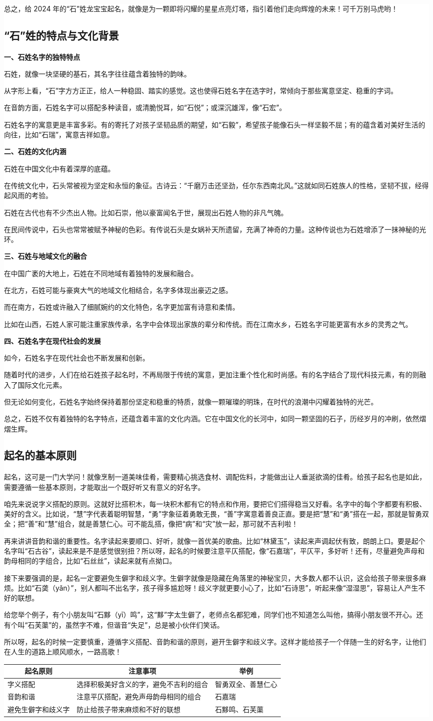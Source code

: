 总之，给 2024 年的“石”姓龙宝宝起名，就像是为一颗即将闪耀的星星点亮灯塔，指引着他们走向辉煌的未来！可千万别马虎哟！ 
## “石”姓的特点与文化背景

**一、石姓名字的独特特点**

石姓，就像一块坚硬的基石，其名字往往蕴含着独特的韵味。

从字形上看，“石”字方方正正，给人一种稳固、踏实的感觉。这也使得石姓名字在选字时，常倾向于那些寓意坚定、稳重的字词。

在音韵方面，石姓名字可以搭配多种读音，或清脆悦耳，如“石悦”；或深沉雄浑，像“石宏”。

石姓名字的寓意更是丰富多彩。有的寄托了对孩子坚韧品质的期望，如“石毅”，希望孩子能像石头一样坚毅不屈；有的蕴含着对美好生活的向往，比如“石瑞”，寓意吉祥如意。

**二、石姓的文化内涵**

石姓在中国文化中有着深厚的底蕴。

在传统文化中，石头常被视为坚定和永恒的象征。古诗云：“千磨万击还坚劲，任尔东西南北风。”这就如同石姓族人的性格，坚韧不拔，经得起风雨的考验。

石姓在古代也有不少杰出人物。比如石崇，他以豪富闻名于世，展现出石姓人物的非凡气魄。

在民间传说中，石头也常常被赋予神秘的色彩。有传说石头是女娲补天所遗留，充满了神奇的力量。这种传说也为石姓增添了一抹神秘的光环。

**三、石姓与地域文化的融合**

在中国广袤的大地上，石姓在不同地域有着独特的发展和融合。

在北方，石姓可能与豪爽大气的地域文化相结合，名字多体现出豪迈之感。

而在南方，石姓或许融入了细腻婉约的文化特色，名字更加富有诗意和柔情。

比如在山西，石姓人家可能注重家族传承，名字中会体现出家族的辈分和传统。而在江南水乡，石姓名字可能更富有水乡的灵秀之气。

**四、石姓名字在现代社会的发展**

如今，石姓名字在现代社会也不断发展和创新。

随着时代的进步，人们在给石姓孩子起名时，不再局限于传统的寓意，更加注重个性化和时尚感。有的名字结合了现代科技元素，有的则融入了国际文化元素。

但无论如何变化，石姓名字始终保持着那份坚定和稳重的特质，就像一颗璀璨的明珠，在时代的浪潮中闪耀着独特的光芒。

总之，石姓不仅有着独特的名字特点，还蕴含着丰富的文化内涵。它在中国文化的长河中，如同一颗坚固的石子，历经岁月的冲刷，依然熠熠生辉。 
## 起名的基本原则

起名，这可是一门大学问！就像烹制一道美味佳肴，需要精心挑选食材、调配佐料，才能做出让人垂涎欲滴的佳肴。给孩子起名也是如此，需要遵循一些基本原则，才能取出一个既好听又有意义的好名字。

咱先来说说字义搭配的原则。这就好比搭积木，每一块积木都有它的特点和作用，要把它们搭得稳当又好看。名字中的每个字都要有积极、美好的含义。比如说，“慧”字代表着聪明智慧，“勇”字象征着勇敢无畏，“善”字寓意着善良正直。要是把“慧”和“勇”搭在一起，那就是智勇双全；把“善”和“慧”组合，就是善慧仁心。可不能乱搭，像把“病”和“灾”放一起，那可就不吉利啦！

再来讲讲音韵和谐的重要性。名字读起来要顺口、好听，就像一首优美的歌曲。比如“林黛玉”，读起来声调起伏有致，朗朗上口。要是起个名字叫“石古谷”，读起来是不是感觉很别扭？所以呀，起名的时候要注意平仄搭配，像“石嘉瑞”，平仄平，多好听！还有，尽量避免声母和韵母相同的字组合，比如“石丝丝”，读起来就有点拗口。

接下来要强调的是，起名一定要避免生僻字和歧义字。生僻字就像是隐藏在角落里的神秘宝贝，大多数人都不认识，这会给孩子带来很多麻烦。比如“石䶮（yǎn）”，别人都叫不出名字，孩子得多尴尬呀！歧义字就更要小心了，比如“石诗思”，听起来像“湿湿思”，容易让人产生不好的联想。

给您举个例子，有个小朋友叫“石黟（yī）鸣”，这“黟”字太生僻了，老师点名都犯难，同学们也不知道怎么叫他，搞得小朋友很不开心。还有个叫“石芙蕖”的，虽然字不难，但谐音“失足”，总是被小伙伴们笑话。

所以呀，起名的时候一定要慎重，遵循字义搭配、音韵和谐的原则，避开生僻字和歧义字。这样才能给孩子一个伴随一生的好名字，让他们在人生的道路上顺风顺水，一路高歌！

| 起名原则 | 注意事项 | 举例 |
| ---- | ---- | ---- |
| 字义搭配 | 选择积极美好含义的字，避免不吉利的组合 | 智勇双全、善慧仁心 |
| 音韵和谐 | 注意平仄搭配，避免声母韵母相同的组合 | 石嘉瑞 |
| 避免生僻字和歧义字 | 防止给孩子带来麻烦和不好的联想 | 石黟鸣、石芙蕖 |
